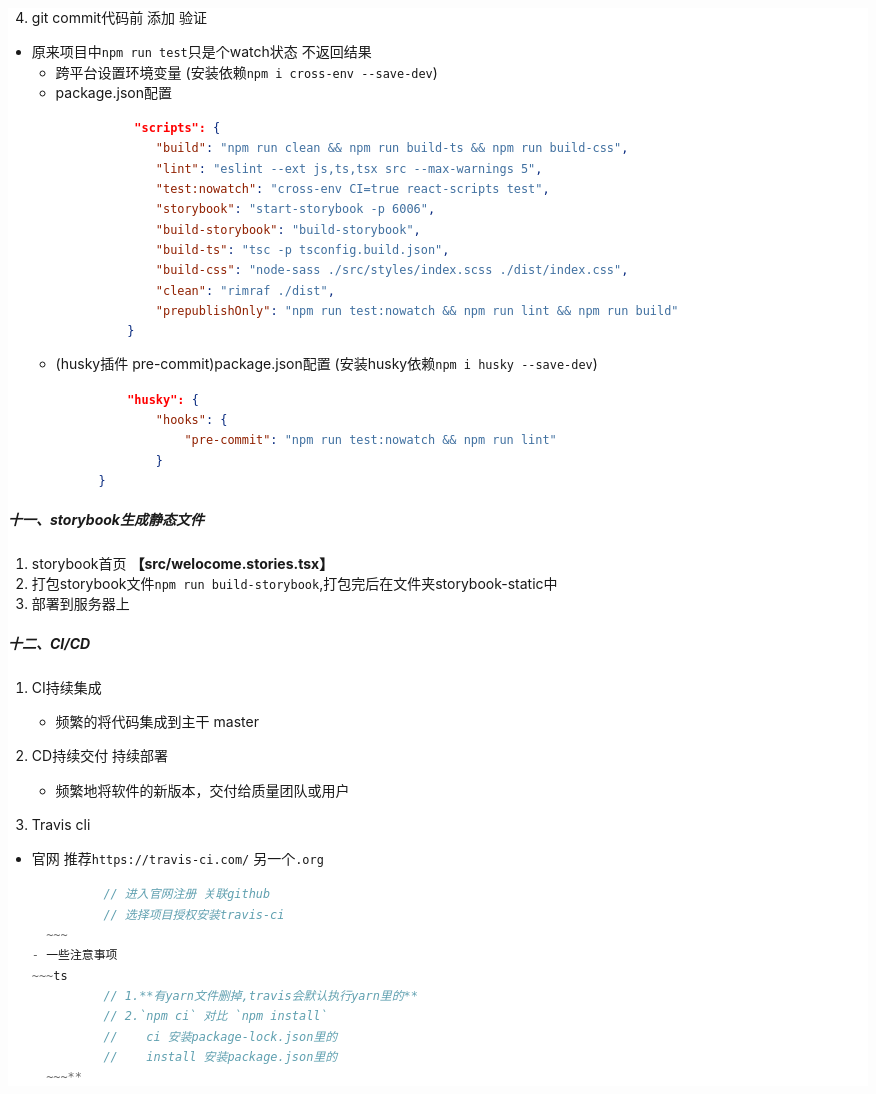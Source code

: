 	  

 4. git commit代码前 添加 验证
  - 原来项目中`npm run test`只是个watch状态 不返回结果
	- 跨平台设置环境变量 (安装依赖`npm i cross-env --save-dev`)
	- package.json配置
	  ~~~json
				 "scripts": {
					"build": "npm run clean && npm run build-ts && npm run build-css",
					"lint": "eslint --ext js,ts,tsx src --max-warnings 5",
					"test:nowatch": "cross-env CI=true react-scripts test",
					"storybook": "start-storybook -p 6006",
					"build-storybook": "build-storybook",
					"build-ts": "tsc -p tsconfig.build.json",
					"build-css": "node-sass ./src/styles/index.scss ./dist/index.css",
					"clean": "rimraf ./dist",
					"prepublishOnly": "npm run test:nowatch && npm run lint && npm run build"
				}
		~~~
	- (husky插件 pre-commit)package.json配置 (安装husky依赖`npm i husky --save-dev`)
	  ~~~json
				"husky": {
					"hooks": {
						"pre-commit": "npm run test:nowatch && npm run lint"
					}
  			}
		~~~



##### 十一、storybook生成静态文件
 1. storybook首页 **【src/welocome.stories.tsx】**
 2. 打包storybook文件`npm run build-storybook`,打包完后在文件夹storybook-static中
 3. 部署到服务器上 

##### 十二、CI/CD
 1. CI持续集成
	- 频繁的将代码集成到主干 master

 2. CD持续交付 持续部署
	- 频繁地将软件的新版本，交付给质量团队或用户

 3. Travis cli
  - 官网 推荐`https://travis-ci.com/` 另一个`.org`
	  ~~~ts
				// 进入官网注册 关联github
				// 选择项目授权安装travis-ci
		~~~
	- 一些注意事项
	  ~~~ts
				// 1.**有yarn文件删掉,travis会默认执行yarn里的**
				// 2.`npm ci` 对比 `npm install`
				//    ci 安装package-lock.json里的
				//    install 安装package.json里的
		~~~**
